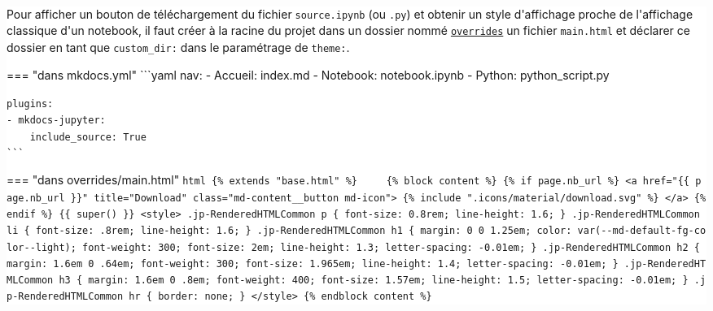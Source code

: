 Pour afficher un bouton de téléchargement du fichier `source.ipynb` (ou `.py`) et obtenir un style d'affichage proche de l'affichage classique d'un notebook, il faut créer à la racine du projet dans un dossier nommé [`overrides`](https://squidfunk.github.io/mkdocs-material/customization/?h=overr#extending-the-theme) un fichier `main.html` et déclarer ce dossier en tant que `custom_dir:` dans le paramétrage de `theme:`.

=== "dans mkdocs.yml"
    ```yaml
    nav:
    - Accueil: index.md
    - Notebook: notebook.ipynb
    - Python: python_script.py

    plugins:
    - mkdocs-jupyter:
        include_source: True
    ```
=== "dans overrides/main.html"
    ```html
    {% extends "base.html" %}    
    {% block content %}
    {% if page.nb_url %}
        <a href="{{ page.nb_url }}" title="Download" class="md-content__button md-icon">
            {% include ".icons/material/download.svg" %}
        </a>
    {% endif %}
    {{ super() }}
    <style>
        .jp-RenderedHTMLCommon p {
            font-size: 0.8rem;
            line-height: 1.6;
        }
        .jp-RenderedHTMLCommon li {
            font-size: .8rem;
            line-height: 1.6;
        }
        .jp-RenderedHTMLCommon h1 {
            margin: 0 0 1.25em;
            color: var(--md-default-fg-color--light);
            font-weight: 300;
            font-size: 2em;
            line-height: 1.3;
            letter-spacing: -0.01em;
        }
        .jp-RenderedHTMLCommon h2 {
            margin: 1.6em 0 .64em;
            font-weight: 300;
            font-size: 1.965em;
            line-height: 1.4;
            letter-spacing: -0.01em;
        }
        .jp-RenderedHTMLCommon h3 {
            margin: 1.6em 0 .8em;
            font-weight: 400;
            font-size: 1.57em;
            line-height: 1.5;
            letter-spacing: -0.01em;
        }
        .jp-RenderedHTMLCommon hr {
            border: none;
        }
    </style>
    {% endblock content %}
    ```